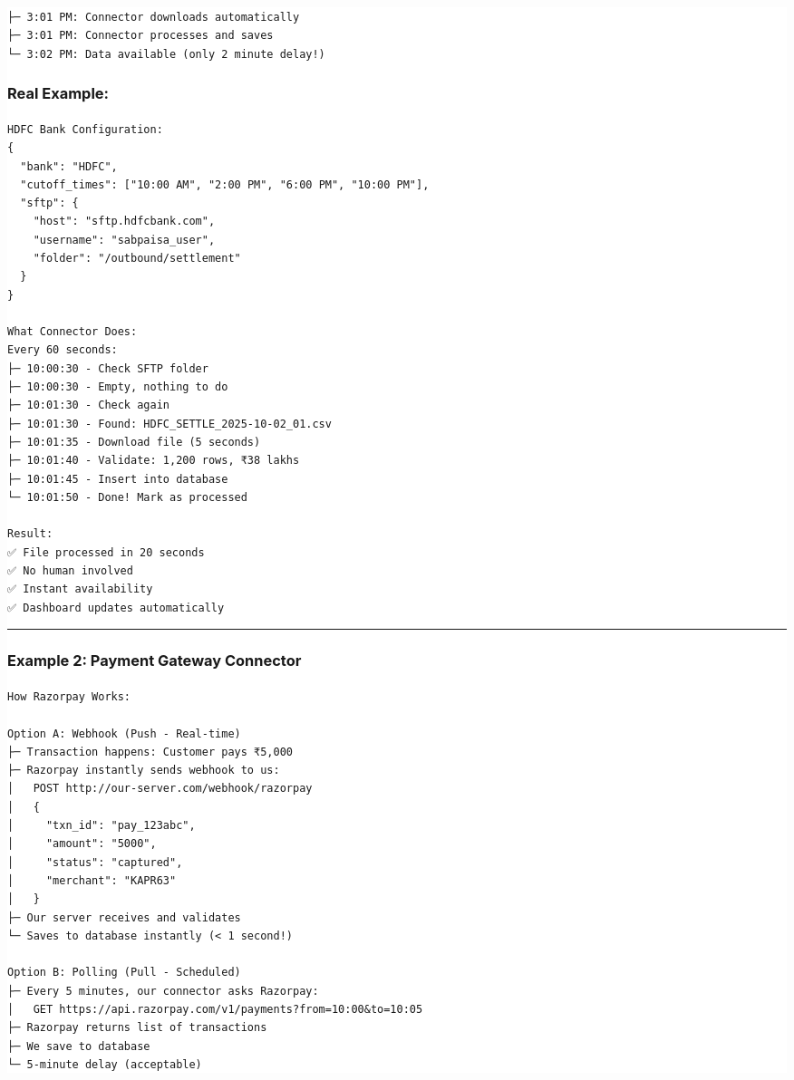```
├─ 3:01 PM: Connector downloads automatically
├─ 3:01 PM: Connector processes and saves
└─ 3:02 PM: Data available (only 2 minute delay!)
```

### **Real Example:**

```
HDFC Bank Configuration:
{
  "bank": "HDFC",
  "cutoff_times": ["10:00 AM", "2:00 PM", "6:00 PM", "10:00 PM"],
  "sftp": {
    "host": "sftp.hdfcbank.com",
    "username": "sabpaisa_user",
    "folder": "/outbound/settlement"
  }
}

What Connector Does:
Every 60 seconds:
├─ 10:00:30 - Check SFTP folder
├─ 10:00:30 - Empty, nothing to do
├─ 10:01:30 - Check again
├─ 10:01:30 - Found: HDFC_SETTLE_2025-10-02_01.csv
├─ 10:01:35 - Download file (5 seconds)
├─ 10:01:40 - Validate: 1,200 rows, ₹38 lakhs
├─ 10:01:45 - Insert into database
└─ 10:01:50 - Done! Mark as processed

Result:
✅ File processed in 20 seconds
✅ No human involved
✅ Instant availability
✅ Dashboard updates automatically
```

---

### **Example 2: Payment Gateway Connector**

```
How Razorpay Works:

Option A: Webhook (Push - Real-time)
├─ Transaction happens: Customer pays ₹5,000
├─ Razorpay instantly sends webhook to us:
│   POST http://our-server.com/webhook/razorpay
│   {
│     "txn_id": "pay_123abc",
│     "amount": "5000",
│     "status": "captured",
│     "merchant": "KAPR63"
│   }
├─ Our server receives and validates
└─ Saves to database instantly (< 1 second!)

Option B: Polling (Pull - Scheduled)
├─ Every 5 minutes, our connector asks Razorpay:
│   GET https://api.razorpay.com/v1/payments?from=10:00&to=10:05
├─ Razorpay returns list of transactions
├─ We save to database
└─ 5-minute delay (acceptable)

```